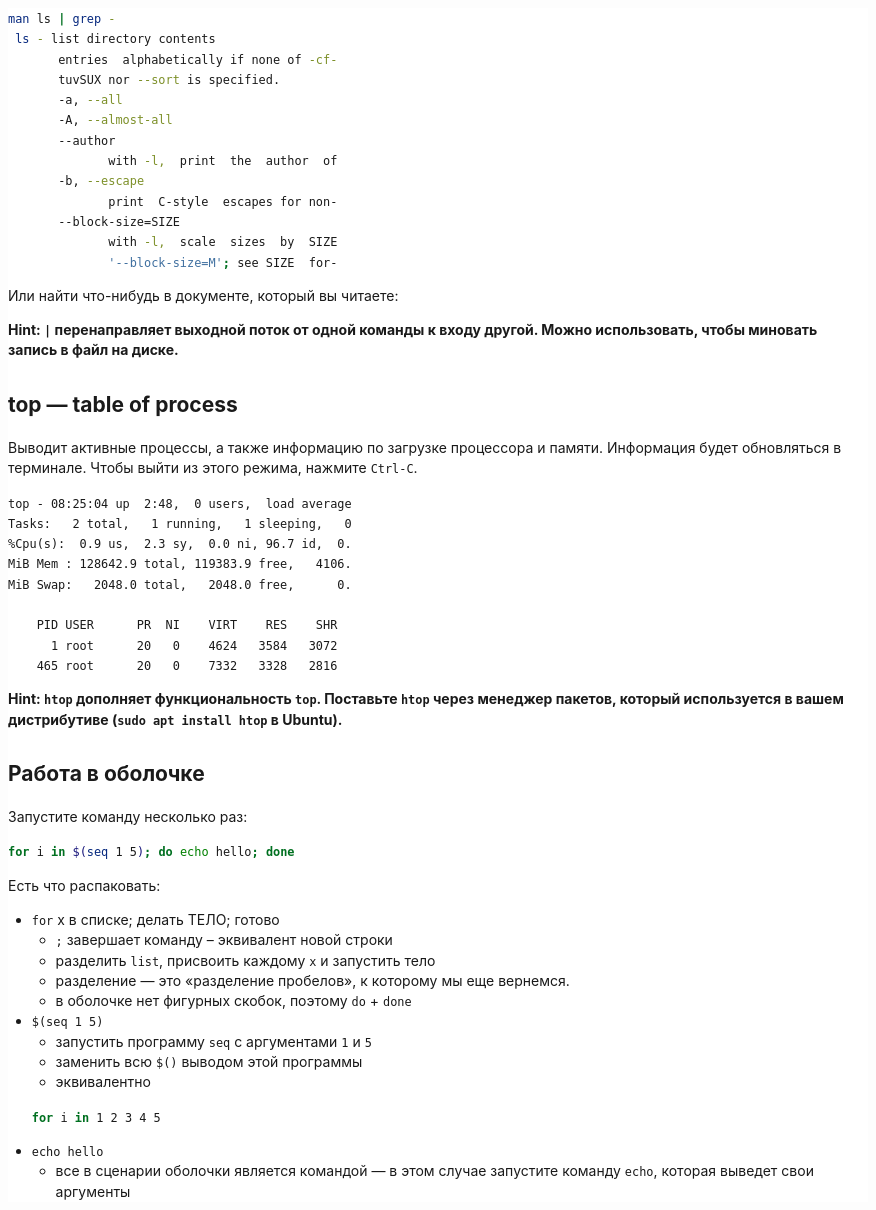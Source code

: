 ```bash
man ls | grep -
 ls - list directory contents
       entries  alphabetically if none of -cf‐
       tuvSUX nor --sort is specified.
       -a, --all
       -A, --almost-all
       --author
              with -l,  print  the  author  of
       -b, --escape
              print  C-style  escapes for non‐
       --block-size=SIZE
              with -l,  scale  sizes  by  SIZE
              '--block-size=M'; see SIZE  for‐
```

Или найти что-нибудь в документе, который вы читаете:


**Hint: `|` перенаправляет выходной поток от одной команды к входу другой. Можно использовать, чтобы миновать запись в файл на диске.**

## top — table of process

Выводит активные процессы, а также информацию по загрузке процессора и памяти. Информация будет обновляться в терминале. Чтобы выйти из этого режима, нажмите `Ctrl-C`. 
```
top - 08:25:04 up  2:48,  0 users,  load average
Tasks:   2 total,   1 running,   1 sleeping,   0
%Cpu(s):  0.9 us,  2.3 sy,  0.0 ni, 96.7 id,  0.
MiB Mem : 128642.9 total, 119383.9 free,   4106.
MiB Swap:   2048.0 total,   2048.0 free,      0.

    PID USER      PR  NI    VIRT    RES    SHR
      1 root      20   0    4624   3584   3072
    465 root      20   0    7332   3328   2816
```


**Hint: `htop` дополняет функциональность `top`. Поставьте `htop` через менеджер пакетов, который используется в вашем дистрибутиве (`sudo apt install htop` в Ubuntu).**

## Работа в оболочке

Запустите команду несколько раз:

```bash
for i in $(seq 1 5); do echo hello; done
```


Есть что распаковать:

  - `for` x в списке; делать ТЕЛО; готово
    - `;` завершает команду – эквивалент новой строки
    - разделить `list`, присвоить каждому `x` и запустить тело
    - разделение — это «разделение пробелов», к которому мы еще вернемся.
    - в оболочке нет фигурных скобок, поэтому `do` + `done`
  - `$(seq 1 5)`
    - запустить программу `seq` с аргументами `1` и `5`
    - заменить всю `$()` выводом этой программы
    - эквивалентно
     ```bash
     for i in 1 2 3 4 5
     ```
- `echo hello `
    - все в сценарии оболочки является командой
    — в этом случае запустите команду `echo`, которая выведет свои аргументы